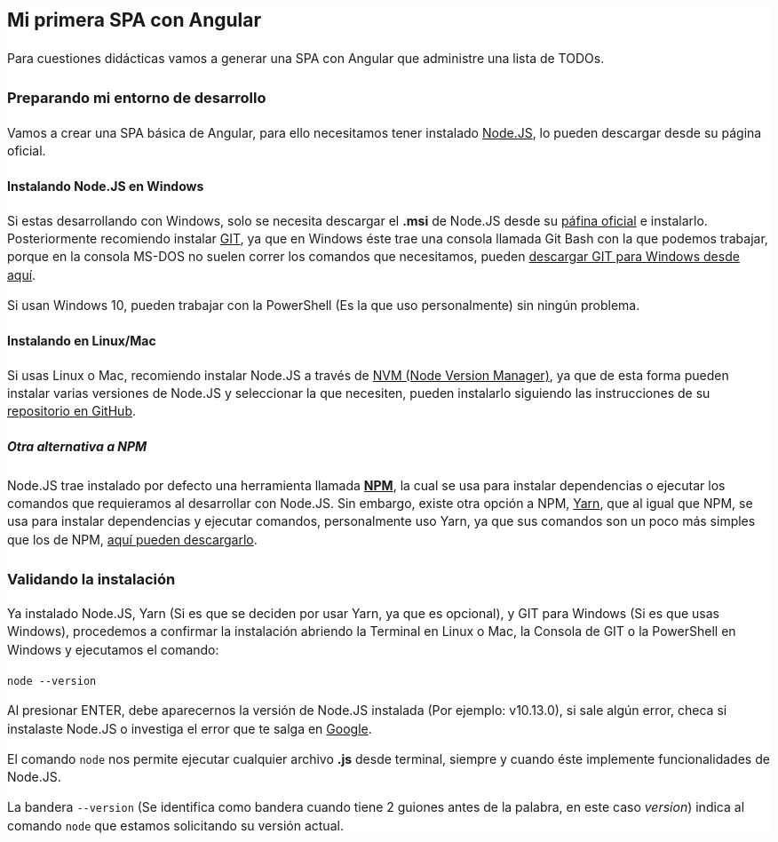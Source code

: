 ## Mi primera SPA con Angular

Para cuestiones didácticas vamos a generar una SPA con Angular que administre una lista de TODOs.

### Preparando mi entorno de desarrollo

Vamos a crear una SPA básica de Angular, para ello necesitamos tener instalado [Node.JS](https://nodejs.org/es/), lo pueden descargar desde su página oficial.

#### Instalando Node.JS en Windows

Si estas desarrollando con Windows, solo se necesita descargar el **.msi** de Node.JS desde su [páfina oficial](https://nodejs.org/es/download/) e instalarlo. Posteriormente recomiendo instalar [GIT](https://es.wikipedia.org/wiki/Git), ya que en Windows éste trae una consola llamada Git Bash con la que podemos trabajar, porque en la consola MS-DOS no suelen correr los comandos que necesitamos, pueden [descargar GIT para Windows desde aquí](https://git-scm.com/download/win).

Si usan Windows 10, pueden trabajar con la PowerShell (Es la que uso personalmente) sin ningún problema.

#### Instalando en Linux/Mac

Si usas Linux o Mac, recomiendo instalar Node.JS a través de [NVM (Node Version Manager)](https://github.com/creationix/nvm), ya que de esta forma pueden instalar varias versiones de Node.JS y seleccionar la que necesiten, pueden instalarlo siguiendo las instrucciones de su [repositorio en GitHub](https://github.com/creationix/nvm#installation).

##### Otra alternativa a NPM

Node.JS trae instalado por defecto una herramienta llamada **[NPM](https://es.wikipedia.org/wiki/Npm)**, la cual se usa para instalar dependencias o ejecutar los comandos que requieramos al desarrollar con Node.JS. Sin embargo, existe otra opción a NPM, [Yarn](https://es.wikipedia.org/wiki/Yarn_(Facebook)), que al igual que NPM, se usa para instalar dependencias y ejecutar comandos, personalmente uso Yarn, ya que sus comandos son un poco más simples que los de NPM, [aquí pueden descargarlo](https://yarnpkg.com/en/docs/install).

### Validando la instalación

Ya instalado Node.JS, Yarn (Si es que se deciden por usar Yarn, ya que es opcional), y GIT para Windows (Si es que usas Windows), procedemos a confirmar la instalación abriendo la Terminal en Linux o Mac, la Consola de GIT o la PowerShell en Windows y ejecutamos el comando:

```shell
node --version
```

Al presionar ENTER, debe aparecernos la versión de Node.JS instalada (Por ejemplo: v10.13.0), si sale algún error, checa si instalaste Node.JS o investiga el error que te salga en [Google](https://www.google.com.mx/).

El comando `node` nos permite ejecutar cualquier archivo **.js** desde terminal, siempre y cuando éste implemente funcionalidades de Node.JS.

La bandera `--version` (Se identifica como bandera cuando tiene 2 guiones antes de la palabra, en este caso *version*) indica al comando `node` que estamos solicitando su versión actual.
